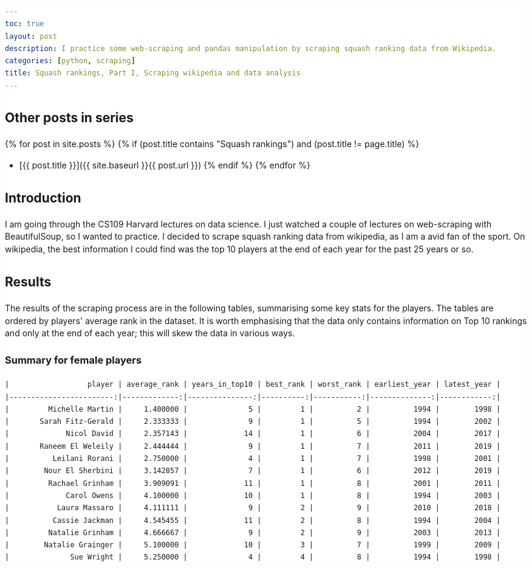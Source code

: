 ```yaml
---
toc: true
layout: post
description: I practice some web-scraping and pandas manipulation by scraping squash ranking data from Wikipedia. 
categories: [python, scraping]
title: Squash rankings, Part I, Scraping wikipedia and data analysis
---
```

## Other posts in series
{% for post in site.posts %}
{% if (post.title contains "Squash rankings") and (post.title != page.title) %}
* [{{ post.title }}]({{ site.baseurl }}{{ post.url }})
{% endif %}
{% endfor %}

## Introduction
I am going through the CS109 Harvard lectures on data science. I just watched a couple of lectures on web-scraping with BeautifulSoup, so I wanted to practice. I decided to scrape squash ranking data from wikipedia, as I am a avid fan of the sport. On wikipedia, the best information I could find was the top 10 players at the end of each year for the past 25 years or so.

## Results
The results of the scraping process are in the following tables, summarising some key stats for the players. The tables are ordered by players' average rank in the dataset. It is worth emphasising that the data only contains information on Top 10 rankings and only at the end of each year; this will skew the data in various ways.

### Summary for female players
```
|                  player | average_rank | years_in_top10 | best_rank | worst_rank | earliest_year | latest_year |
|------------------------:|-------------:|---------------:|----------:|-----------:|--------------:|------------:|
|         Michelle Martin |     1.400000 |              5 |         1 |          2 |          1994 |        1998 |
|       Sarah Fitz-Gerald |     2.333333 |              9 |         1 |          5 |          1994 |        2002 |
|             Nicol David |     2.357143 |             14 |         1 |          6 |          2004 |        2017 |
|       Raneem El Weleily |     2.444444 |              9 |         1 |          7 |          2011 |        2019 |
|          Leilani Rorani |     2.750000 |              4 |         1 |          7 |          1998 |        2001 |
|        Nour El Sherbini |     3.142857 |              7 |         1 |          6 |          2012 |        2019 |
|         Rachael Grinham |     3.909091 |             11 |         1 |          8 |          2001 |        2011 |
|             Carol Owens |     4.100000 |             10 |         1 |          8 |          1994 |        2003 |
|           Laura Massaro |     4.111111 |              9 |         2 |          9 |          2010 |        2018 |
|          Cassie Jackman |     4.545455 |             11 |         2 |          8 |          1994 |        2004 |
|         Natalie Grinham |     4.666667 |              9 |         2 |          9 |          2003 |        2013 |
|        Natalie Grainger |     5.100000 |             10 |         3 |          7 |          1999 |        2009 |
|              Sue Wright |     5.250000 |              4 |         4 |          8 |          1994 |        1998 |
```